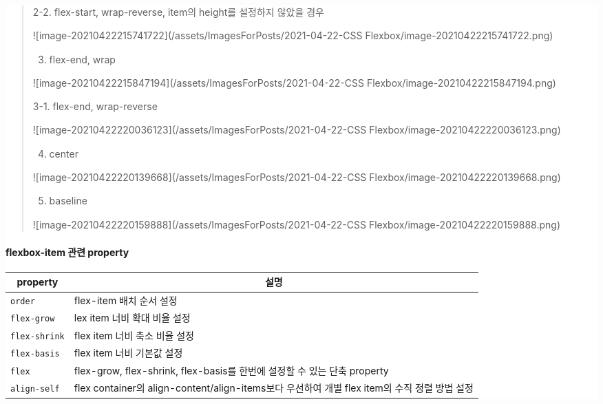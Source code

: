 >    2-2. flex-start, wrap-reverse, item의 height를 설정하지 않았을 경우
>
> ![image-20210422215741722](/assets/ImagesForPosts/2021-04-22-CSS Flexbox/image-20210422215741722.png)
>
> 
>
> 3. flex-end, wrap
>
> ![image-20210422215847194](/assets/ImagesForPosts/2021-04-22-CSS Flexbox/image-20210422215847194.png)
>
> 
>
>    3-1. flex-end, wrap-reverse
>
> ![image-20210422220036123](/assets/ImagesForPosts/2021-04-22-CSS Flexbox/image-20210422220036123.png)
>
> 
>
> 4. center
>
> ![image-20210422220139668](/assets/ImagesForPosts/2021-04-22-CSS Flexbox/image-20210422220139668.png)
>
> 
>
> 5. baseline
>
> ![image-20210422220159888](/assets/ImagesForPosts/2021-04-22-CSS Flexbox/image-20210422220159888.png)









#### flexbox-item 관련 property

| property      | 설명                                                         |
| ------------- | ------------------------------------------------------------ |
| `order`       | flex-item 배치 순서 설정                                     |
| `flex-grow`   | lex item 너비 확대 비율 설정                                 |
| `flex-shrink` | flex item 너비 축소 비율 설정                                |
| `flex-basis`  | flex item 너비 기본값 설정                                   |
| `flex`        | flex-grow, flex-shrink, flex-basis를 한번에 설정할 수 있는 단축 property |
| `align-self`  | flex container의 align-content/align-items보다 우선하여 개별 flex item의 수직 정렬 방법 설정 |

